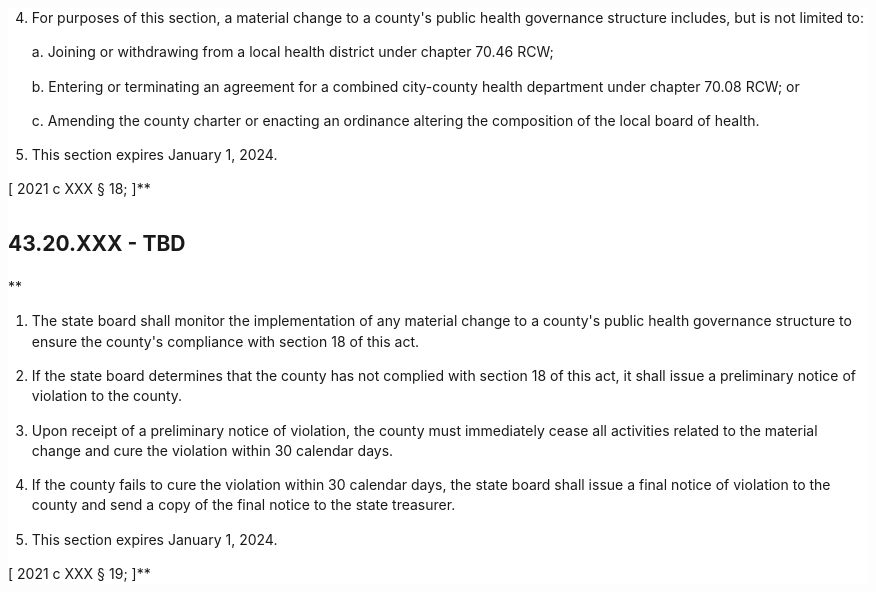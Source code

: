4. For purposes of this section, a material change to a county's public health governance structure includes, but is not limited to:

    a. Joining or withdrawing from a local health district under chapter 70.46 RCW;

    b. Entering or terminating an agreement for a combined city-county health department under chapter 70.08 RCW; or

    c. Amending the county charter or enacting an ordinance altering the composition of the local board of health.

5. This section expires January 1, 2024.


[ 2021 c XXX § 18; ]**

## **43.20.XXX - TBD**
**
1. The state board shall monitor the implementation of any material change to a county's public health governance structure to ensure the county's compliance with section 18 of this act.

2. If the state board determines that the county has not complied with section 18 of this act, it shall issue a preliminary notice of violation to the county.

3. Upon receipt of a preliminary notice of violation, the county must immediately cease all activities related to the material change and cure the violation within 30 calendar days.

4. If the county fails to cure the violation within 30 calendar days, the state board shall issue a final notice of violation to the county and send a copy of the final notice to the state treasurer.

5. This section expires January 1, 2024.


[ 2021 c XXX § 19; ]**
